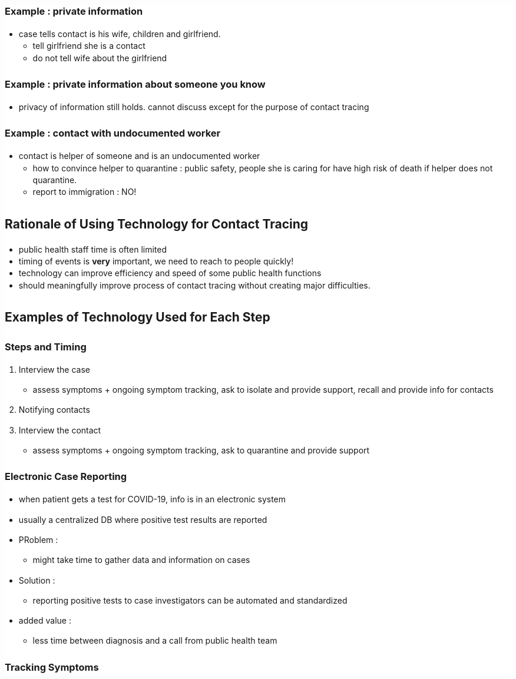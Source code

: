 
### Example : private information
* case tells contact is his wife, children and girlfriend.
    - tell girlfriend she is a contact
    - do not tell wife about the girlfriend

### Example : private information about someone you know

* privacy of information still holds. cannot discuss except for the purpose of contact tracing

### Example : contact with undocumented worker

* contact is helper of someone and is an undocumented worker
    - how to convince helper to quarantine : public safety, people she is caring for have high risk of death if helper does not quarantine.
    - report to immigration : NO!


## Rationale of Using Technology for Contact Tracing

* public health staff time is often limited
* timing of events is **very** important, we need to reach to people quickly!
* technology can improve efficiency and speed of some public health functions
* should meaningfully improve process of contact tracing without creating major difficulties.


## Examples of Technology Used for Each Step

### Steps and Timing
1. Interview the case 
    - assess symptoms + ongoing symptom tracking, ask to isolate and provide support, recall and provide info for contacts

2. Notifying contacts

3. Interview the contact
    - assess symptoms + ongoing symptom tracking, ask to quarantine and provide support


### Electronic Case Reporting
* when patient gets a test for COVID-19, info is in an electronic system
* usually a centralized DB where positive test results are reported

* PRoblem :
    - might take time to gather data and information on cases

* Solution :
    - reporting positive tests to case investigators can be automated and standardized

* added value :
    - less time between diagnosis and a call from public health team


### Tracking Symptoms
